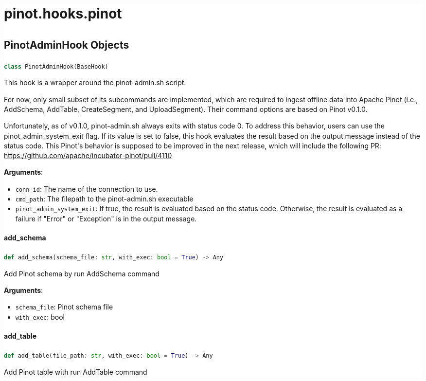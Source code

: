 # pinot.hooks.pinot

<a id="pinot.hooks.pinot.PinotAdminHook"></a>

## PinotAdminHook Objects

```python
class PinotAdminHook(BaseHook)
```

This hook is a wrapper around the pinot-admin.sh script.

For now, only small subset of its subcommands are implemented,
which are required to ingest offline data into Apache Pinot
(i.e., AddSchema, AddTable, CreateSegment, and UploadSegment).
Their command options are based on Pinot v0.1.0.

Unfortunately, as of v0.1.0, pinot-admin.sh always exits with
status code 0. To address this behavior, users can use the
pinot_admin_system_exit flag. If its value is set to false,
this hook evaluates the result based on the output message
instead of the status code. This Pinot's behavior is supposed
to be improved in the next release, which will include the
following PR: https://github.com/apache/incubator-pinot/pull/4110

**Arguments**:

- `conn_id`: The name of the connection to use.
- `cmd_path`: The filepath to the pinot-admin.sh executable
- `pinot_admin_system_exit`: If true, the result is evaluated based on the status code.
Otherwise, the result is evaluated as a failure if "Error" or
"Exception" is in the output message.

<a id="pinot.hooks.pinot.PinotAdminHook.add_schema"></a>

#### add\_schema

```python
def add_schema(schema_file: str, with_exec: bool = True) -> Any
```

Add Pinot schema by run AddSchema command

**Arguments**:

- `schema_file`: Pinot schema file
- `with_exec`: bool

<a id="pinot.hooks.pinot.PinotAdminHook.add_table"></a>

#### add\_table

```python
def add_table(file_path: str, with_exec: bool = True) -> Any
```

Add Pinot table with run AddTable command
